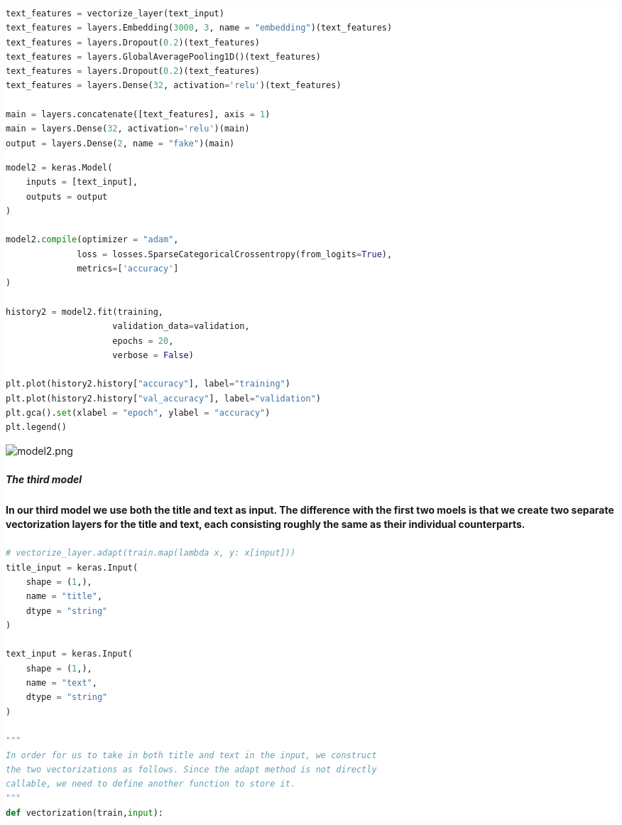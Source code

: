 ```python
text_features = vectorize_layer(text_input)
text_features = layers.Embedding(3000, 3, name = "embedding")(text_features)
text_features = layers.Dropout(0.2)(text_features)
text_features = layers.GlobalAveragePooling1D()(text_features)
text_features = layers.Dropout(0.2)(text_features)
text_features = layers.Dense(32, activation='relu')(text_features)

main = layers.concatenate([text_features], axis = 1)
main = layers.Dense(32, activation='relu')(main)
output = layers.Dense(2, name = "fake")(main)
```

```python
model2 = keras.Model(
    inputs = [text_input],
    outputs = output
)

model2.compile(optimizer = "adam",
              loss = losses.SparseCategoricalCrossentropy(from_logits=True),
              metrics=['accuracy']
)

history2 = model2.fit(training, 
                     validation_data=validation,
                     epochs = 20, 
                     verbose = False)

plt.plot(history2.history["accuracy"], label="training")
plt.plot(history2.history["val_accuracy"], label="validation")
plt.gca().set(xlabel = "epoch", ylabel = "accuracy")
plt.legend()
```
 
![model2.png](/images/model2.png)
    


##### The third model
#### In our third model we use both the title and text as input. The difference with the first two moels is that we create two separate vectorization layers for the title and text, each consisting roughly the same as their individual counterparts.

```python
# vectorize_layer.adapt(train.map(lambda x, y: x[input]))
title_input = keras.Input(
    shape = (1,),
    name = "title",
    dtype = "string"
)

text_input = keras.Input(
    shape = (1,), 
    name = "text",
    dtype = "string"
)

"""
In order for us to take in both title and text in the input, we construct
the two vectorizations as follows. Since the adapt method is not directly
callable, we need to define another function to store it.
"""
def vectorization(train,input):
```